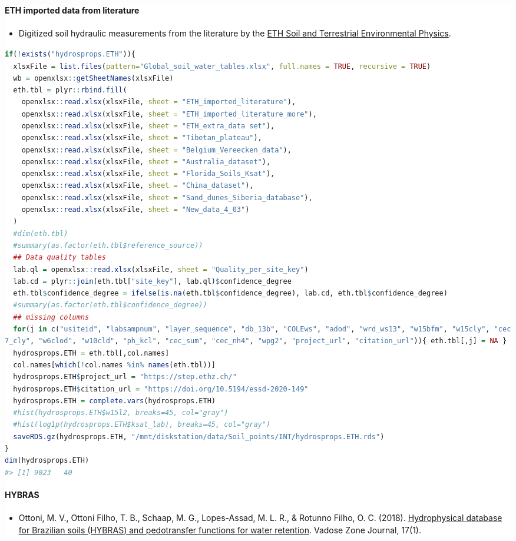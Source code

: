 #### ETH imported data from literature

- Digitized soil hydraulic measurements from the literature by the [ETH Soil and Terrestrial Environmental Physics](https://step.ethz.ch/).


```r
if(!exists("hydrosprops.ETH")){
  xlsxFile = list.files(pattern="Global_soil_water_tables.xlsx", full.names = TRUE, recursive = TRUE)
  wb = openxlsx::getSheetNames(xlsxFile)
  eth.tbl = plyr::rbind.fill(
    openxlsx::read.xlsx(xlsxFile, sheet = "ETH_imported_literature"), 
    openxlsx::read.xlsx(xlsxFile, sheet = "ETH_imported_literature_more"),
    openxlsx::read.xlsx(xlsxFile, sheet = "ETH_extra_data set"),
    openxlsx::read.xlsx(xlsxFile, sheet = "Tibetan_plateau"),
    openxlsx::read.xlsx(xlsxFile, sheet = "Belgium_Vereecken_data"),
    openxlsx::read.xlsx(xlsxFile, sheet = "Australia_dataset"),
    openxlsx::read.xlsx(xlsxFile, sheet = "Florida_Soils_Ksat"),
    openxlsx::read.xlsx(xlsxFile, sheet = "China_dataset"),
    openxlsx::read.xlsx(xlsxFile, sheet = "Sand_dunes_Siberia_database"),
    openxlsx::read.xlsx(xlsxFile, sheet = "New_data_4_03")
  )
  #dim(eth.tbl)
  #summary(as.factor(eth.tbl$reference_source))
  ## Data quality tables
  lab.ql = openxlsx::read.xlsx(xlsxFile, sheet = "Quality_per_site_key")
  lab.cd = plyr::join(eth.tbl["site_key"], lab.ql)$confidence_degree
  eth.tbl$confidence_degree = ifelse(is.na(eth.tbl$confidence_degree), lab.cd, eth.tbl$confidence_degree)
  #summary(as.factor(eth.tbl$confidence_degree))
  ## missing columns
  for(j in c("usiteid", "labsampnum", "layer_sequence", "db_13b", "COLEws", "adod", "wrd_ws13", "w15bfm", "w15cly", "cec7_cly", "w6clod", "w10cld", "ph_kcl", "cec_sum", "cec_nh4", "wpg2", "project_url", "citation_url")){ eth.tbl[,j] = NA }
  hydrosprops.ETH = eth.tbl[,col.names]
  col.names[which(!col.names %in% names(eth.tbl))]
  hydrosprops.ETH$project_url = "https://step.ethz.ch/"
  hydrosprops.ETH$citation_url = "https://doi.org/10.5194/essd-2020-149"
  hydrosprops.ETH = complete.vars(hydrosprops.ETH)
  #hist(hydrosprops.ETH$w15l2, breaks=45, col="gray")
  #hist(log1p(hydrosprops.ETH$ksat_lab), breaks=45, col="gray")
  saveRDS.gz(hydrosprops.ETH, "/mnt/diskstation/data/Soil_points/INT/hydrosprops.ETH.rds")
}
dim(hydrosprops.ETH)
#> [1] 9023   40
```

#### HYBRAS

- Ottoni, M. V., Ottoni Filho, T. B., Schaap, M. G., Lopes-Assad, M. L. R., & Rotunno Filho, O. C. (2018). [Hydrophysical database for Brazilian soils (HYBRAS) and pedotransfer functions for water retention](http://www.cprm.gov.br/en/Hydrology/Research-and-Innovation/HYBRAS-4208.html). Vadose Zone Journal, 17(1).
